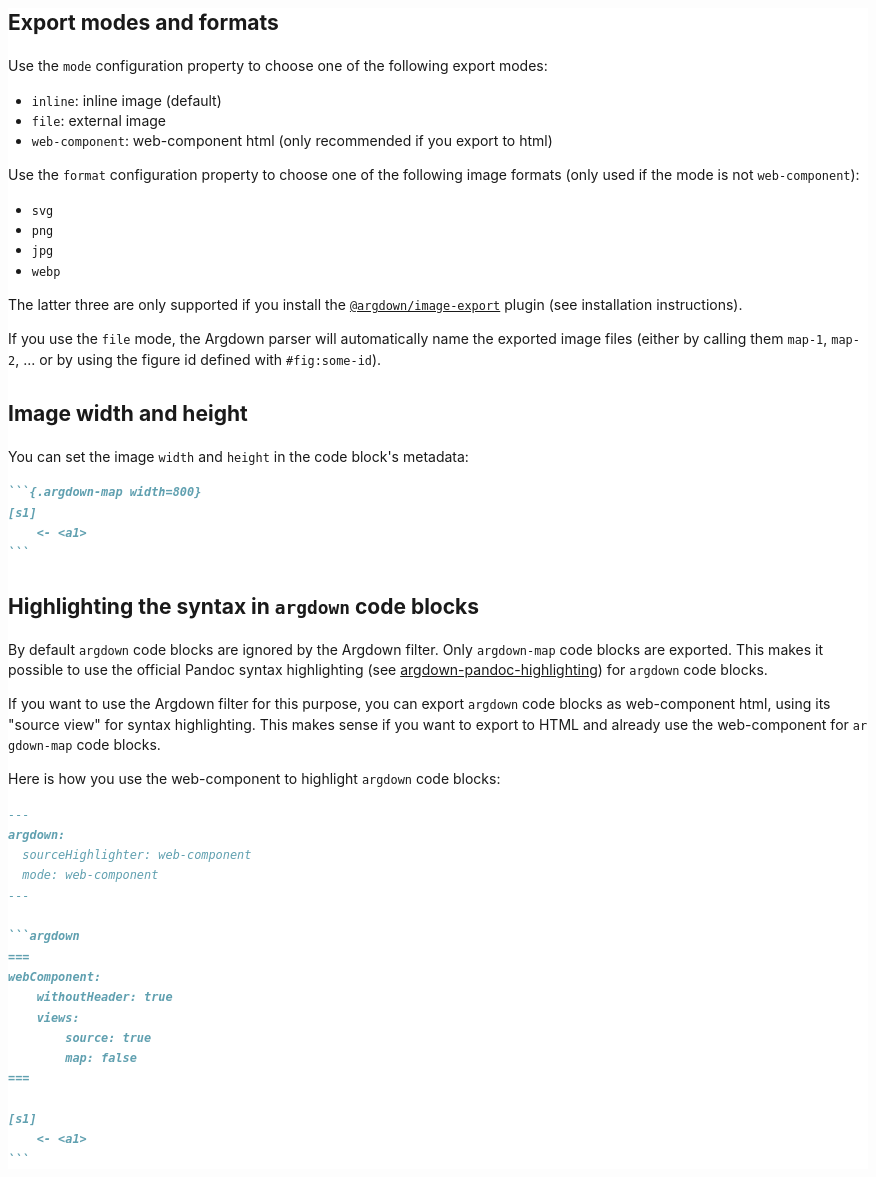 ## Export modes and formats

Use the `mode` configuration property to choose one of the following export modes:

- `inline`: inline image (default)
- `file`: external image
- `web-component`: web-component html (only recommended if you export to html)

Use the `format` configuration property to choose one of the following image formats (only used if the mode is not `web-component`):

- `svg`
- `png`
- `jpg`
- `webp`

The latter three are only supported if you install the [`@argdown/image-export`](https://github.com/christianvoigt/argdown/tree/master/packages/argdown-image-export) plugin (see installation instructions).

If you use the `file` mode, the Argdown parser will automatically name the exported image files (either by calling them `map-1`, `map-2`, ... or by using the figure id defined with `#fig:some-id`).

## Image width and height

You can set the image `width` and `height` in the code block's metadata:

````markdown
```{.argdown-map width=800}
[s1]
    <- <a1>
```
````

## Highlighting the syntax in `argdown` code blocks

By default `argdown` code blocks are ignored by the Argdown filter. Only `argdown-map` code blocks are exported. This makes it possible to use the official Pandoc syntax highlighting (see [argdown-pandoc-highlighting](https://github.com/xylomorph/argdown-pandoc-highlighting)) for `argdown` code blocks.

If you want to use the Argdown filter for this purpose, you can export `argdown` code blocks as web-component html, using its "source view" for syntax highlighting. This makes sense if you want to export to HTML and already use the web-component for `argdown-map` code blocks.

Here is how you use the web-component to highlight `argdown` code blocks:

````markdown
---
argdown:
  sourceHighlighter: web-component
  mode: web-component
---

```argdown
===
webComponent:
    withoutHeader: true
    views:
        source: true
        map: false
===

[s1]
    <- <a1>
```
````


[s1]: text
[s1]: text